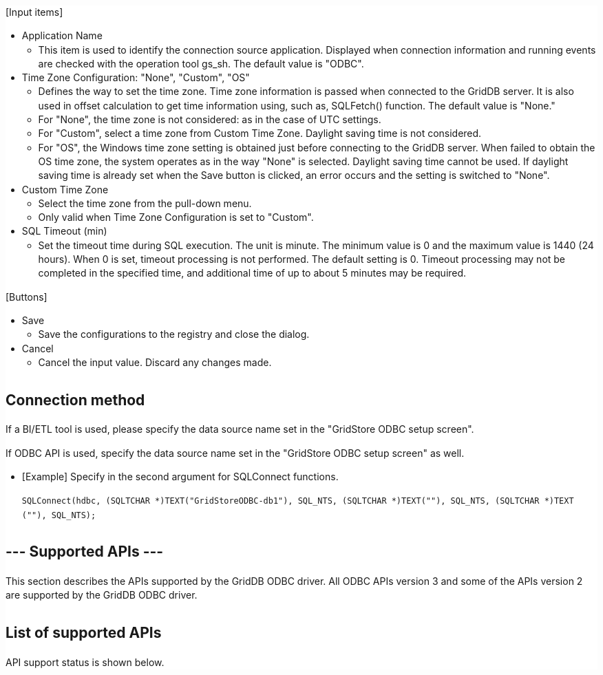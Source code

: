 [Input items]

- Application Name
  - This item is used to identify the connection source application. Displayed when connection information and running events are checked with the operation tool gs_sh. The default value is "ODBC".
- Time Zone Configuration: "None", "Custom", "OS"
  - Defines the way to set the time zone. Time zone information is passed when connected to the GridDB server. It is also used in offset calculation to get time information using, such as, SQLFetch() function. The default value is "None."
  - For "None", the time zone is not considered: as in the case of UTC settings.
  - For "Custom", select a time zone from Custom Time Zone. Daylight saving time is not considered.
  - For "OS", the Windows time zone setting is obtained just before connecting to the GridDB server. When failed to obtain the OS time zone, the system operates as in the way "None" is selected. Daylight saving time cannot be used. If daylight saving time is already set when the Save button is clicked, an error occurs and the setting is switched to "None".
- Custom Time Zone
  - Select the time zone from the pull-down menu.
  - Only valid when Time Zone Configuration is set to "Custom".
- SQL Timeout (min)
  - Set the timeout time during SQL execution. The unit is minute. The minimum value is 0 and the maximum value is 1440 (24 hours). When 0 is set, timeout processing is not performed. The default setting is 0. Timeout processing may not be completed in the specified time, and additional time of up to about 5 minutes may be required.

[Buttons]

- Save
  - Save the configurations to the registry and close the dialog.
- Cancel
  - Cancel the input value. Discard any changes made.

## Connection method

If a BI/ETL tool is used, please specify the data source name set in the "GridStore ODBC setup screen".

If ODBC API is used, specify the data source name set in the "GridStore ODBC setup screen" as well.

- [Example] Specify in the second argument for SQLConnect functions.
  
  ```example
  SQLConnect(hdbc, (SQLTCHAR *)TEXT("GridStoreODBC-db1"), SQL_NTS, (SQLTCHAR *)TEXT(""), SQL_NTS, (SQLTCHAR *)TEXT(""), SQL_NTS);
  ```

## --- Supported APIs ---

This section describes the APIs supported by the GridDB ODBC driver.  All ODBC APIs version 3 and some of the APIs version 2 are supported by the GridDB ODBC driver.

## List of supported APIs

API support status is shown below.
